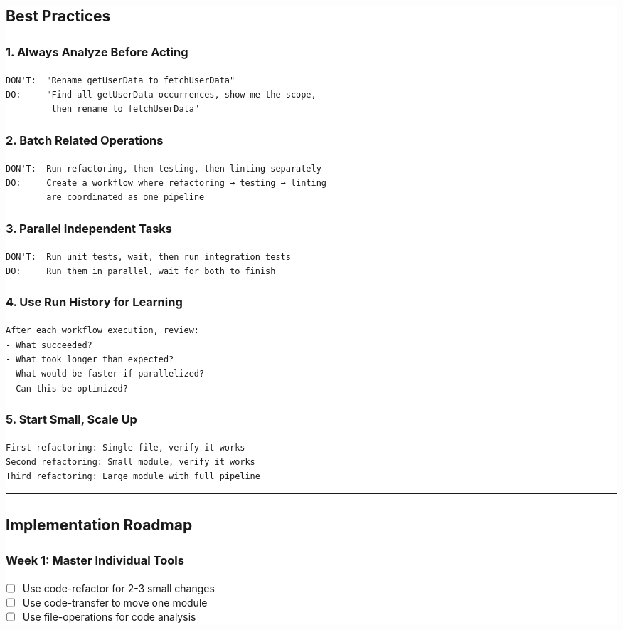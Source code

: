 
## Best Practices

### 1. Always Analyze Before Acting

```
DON'T:  "Rename getUserData to fetchUserData"
DO:     "Find all getUserData occurrences, show me the scope,
         then rename to fetchUserData"
```

### 2. Batch Related Operations

```
DON'T:  Run refactoring, then testing, then linting separately
DO:     Create a workflow where refactoring → testing → linting
        are coordinated as one pipeline
```

### 3. Parallel Independent Tasks

```
DON'T:  Run unit tests, wait, then run integration tests
DO:     Run them in parallel, wait for both to finish
```

### 4. Use Run History for Learning

```
After each workflow execution, review:
- What succeeded?
- What took longer than expected?
- What would be faster if parallelized?
- Can this be optimized?
```

### 5. Start Small, Scale Up

```
First refactoring: Single file, verify it works
Second refactoring: Small module, verify it works
Third refactoring: Large module with full pipeline
```

---

## Implementation Roadmap

### Week 1: Master Individual Tools
- [ ] Use code-refactor for 2-3 small changes
- [ ] Use code-transfer to move one module
- [ ] Use file-operations for code analysis
